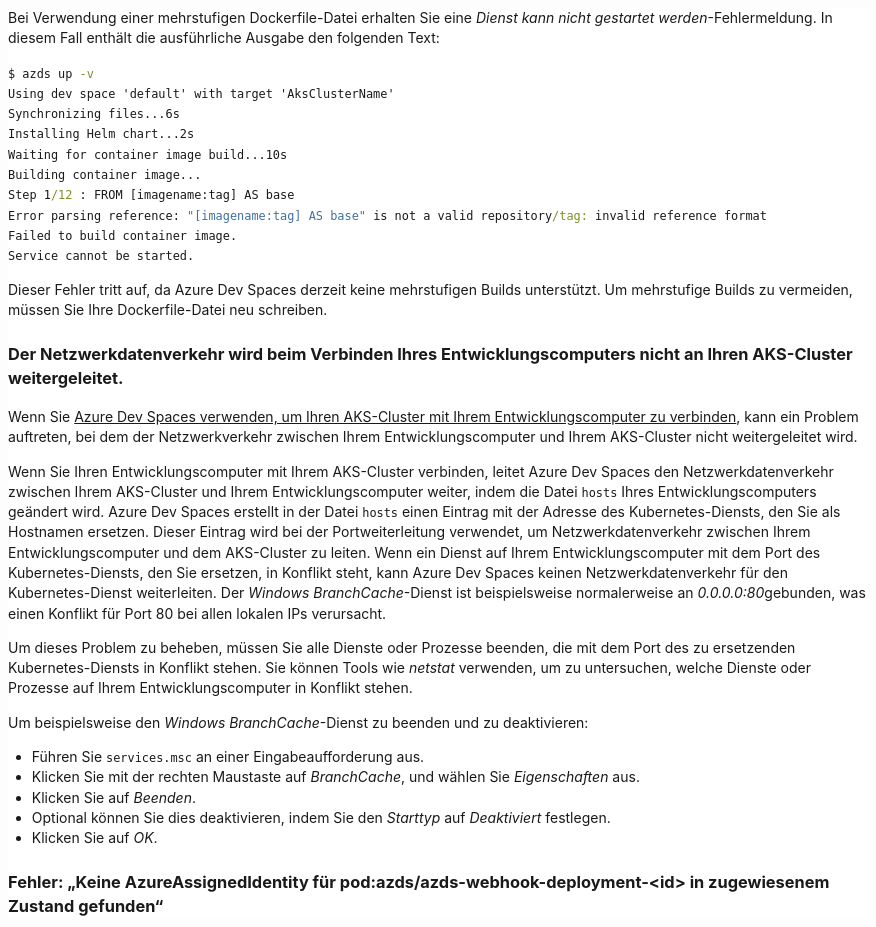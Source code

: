 Bei Verwendung einer mehrstufigen Dockerfile-Datei erhalten Sie eine *Dienst kann nicht gestartet werden*-Fehlermeldung. In diesem Fall enthält die ausführliche Ausgabe den folgenden Text:

```cmd
$ azds up -v
Using dev space 'default' with target 'AksClusterName'
Synchronizing files...6s
Installing Helm chart...2s
Waiting for container image build...10s
Building container image...
Step 1/12 : FROM [imagename:tag] AS base
Error parsing reference: "[imagename:tag] AS base" is not a valid repository/tag: invalid reference format
Failed to build container image.
Service cannot be started.
```

Dieser Fehler tritt auf, da Azure Dev Spaces derzeit keine mehrstufigen Builds unterstützt. Um mehrstufige Builds zu vermeiden, müssen Sie Ihre Dockerfile-Datei neu schreiben.

### <a name="network-traffic-is-not-forwarded-to-your-aks-cluster-when-connecting-your-development-machine"></a>Der Netzwerkdatenverkehr wird beim Verbinden Ihres Entwicklungscomputers nicht an Ihren AKS-Cluster weitergeleitet.

Wenn Sie [Azure Dev Spaces verwenden, um Ihren AKS-Cluster mit Ihrem Entwicklungscomputer zu verbinden](how-to/local-process-kubernetes-vs-code.md), kann ein Problem auftreten, bei dem der Netzwerkverkehr zwischen Ihrem Entwicklungscomputer und Ihrem AKS-Cluster nicht weitergeleitet wird.

Wenn Sie Ihren Entwicklungscomputer mit Ihrem AKS-Cluster verbinden, leitet Azure Dev Spaces den Netzwerkdatenverkehr zwischen Ihrem AKS-Cluster und Ihrem Entwicklungscomputer weiter, indem die Datei `hosts` Ihres Entwicklungscomputers geändert wird. Azure Dev Spaces erstellt in der Datei `hosts` einen Eintrag mit der Adresse des Kubernetes-Diensts, den Sie als Hostnamen ersetzen. Dieser Eintrag wird bei der Portweiterleitung verwendet, um Netzwerkdatenverkehr zwischen Ihrem Entwicklungscomputer und dem AKS-Cluster zu leiten. Wenn ein Dienst auf Ihrem Entwicklungscomputer mit dem Port des Kubernetes-Diensts, den Sie ersetzen, in Konflikt steht, kann Azure Dev Spaces keinen Netzwerkdatenverkehr für den Kubernetes-Dienst weiterleiten. Der *Windows BranchCache*-Dienst ist beispielsweise normalerweise an *0.0.0.0:80*gebunden, was einen Konflikt für Port 80 bei allen lokalen IPs verursacht.

Um dieses Problem zu beheben, müssen Sie alle Dienste oder Prozesse beenden, die mit dem Port des zu ersetzenden Kubernetes-Diensts in Konflikt stehen. Sie können Tools wie *netstat* verwenden, um zu untersuchen, welche Dienste oder Prozesse auf Ihrem Entwicklungscomputer in Konflikt stehen.

Um beispielsweise den *Windows BranchCache*-Dienst zu beenden und zu deaktivieren:
* Führen Sie `services.msc` an einer Eingabeaufforderung aus.
* Klicken Sie mit der rechten Maustaste auf *BranchCache*, und wählen Sie *Eigenschaften* aus.
* Klicken Sie auf *Beenden*.
* Optional können Sie dies deaktivieren, indem Sie den *Starttyp* auf *Deaktiviert* festlegen.
* Klicken Sie auf *OK*.

### <a name="error-no-azureassignedidentity-found-for-podazdsazds-webhook-deployment-id-in-assigned-state"></a>Fehler: „Keine AzureAssignedIdentity für pod:azds/azds-webhook-deployment-\<id\> in zugewiesenem Zustand gefunden“
